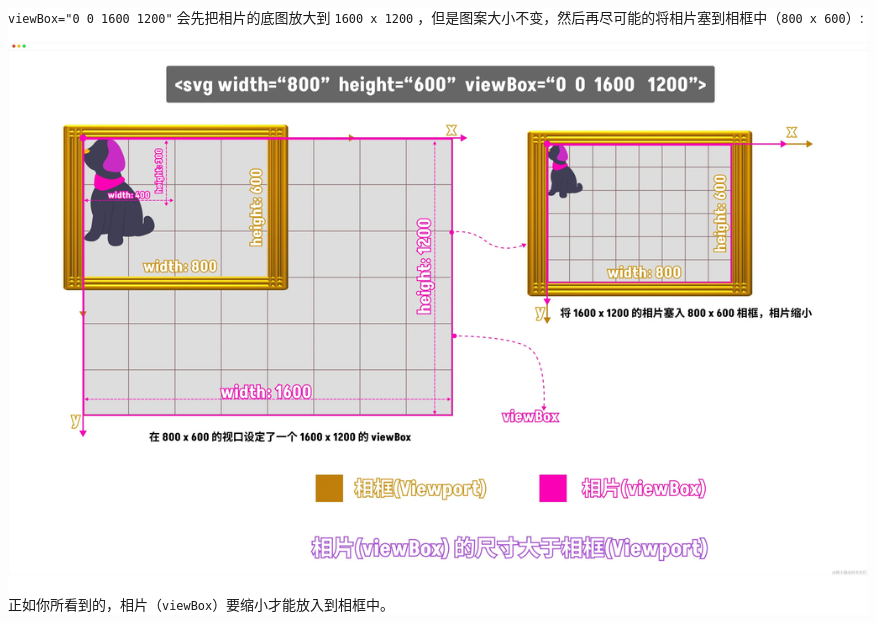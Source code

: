   


`viewBox="0 0 1600 1200"` 会先把相片的底图放大到 `1600 x 1200` ，但是图案大小不变，然后再尽可能的将相片塞到相框中（`800 x 600`）:

  


![](./images/fb5a3a7d9613e71e619c470ecb86b1d3.webp )

  


正如你所看到的，相片（`viewBox`）要缩小才能放入到相框中。

  

